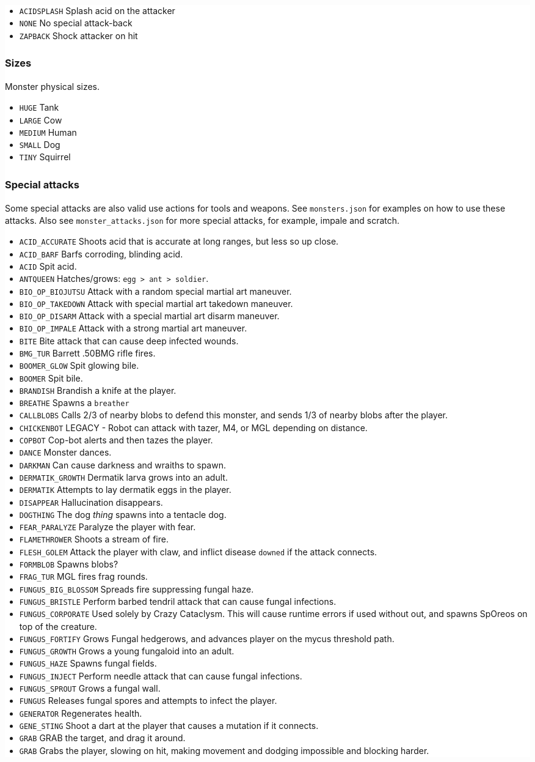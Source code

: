 - ```ACIDSPLASH``` Splash acid on the attacker
- ```NONE``` No special attack-back
- ```ZAPBACK``` Shock attacker on hit

### Sizes

Monster physical sizes.

- ```HUGE``` Tank
- ```LARGE``` Cow
- ```MEDIUM``` Human
- ```SMALL``` Dog
- ```TINY``` Squirrel

### Special attacks

Some special attacks are also valid use actions for tools and weapons.
See `monsters.json` for examples on how to use these attacks.
Also see `monster_attacks.json` for more special attacks, for example, impale and scratch.

- ```ACID_ACCURATE``` Shoots acid that is accurate at long ranges, but less so up close.
- ```ACID_BARF``` Barfs corroding, blinding acid.
- ```ACID``` Spit acid.
- ```ANTQUEEN``` Hatches/grows: `egg > ant > soldier`.
- ```BIO_OP_BIOJUTSU``` Attack with a random special martial art maneuver.
- ```BIO_OP_TAKEDOWN``` Attack with special martial art takedown maneuver.
- ```BIO_OP_DISARM``` Attack with a special martial art disarm maneuver.
- ```BIO_OP_IMPALE``` Attack with a strong martial art maneuver.
- ```BITE``` Bite attack that can cause deep infected wounds.
- ```BMG_TUR``` Barrett .50BMG rifle fires.
- ```BOOMER_GLOW``` Spit glowing bile.
- ```BOOMER``` Spit bile.
- ```BRANDISH``` Brandish a knife at the player.
- ```BREATHE``` Spawns a `breather`
- ```CALLBLOBS``` Calls 2/3 of nearby blobs to defend this monster, and sends 1/3 of nearby blobs after the player.
- ```CHICKENBOT``` LEGACY - Robot can attack with tazer, M4, or MGL depending on distance.
- ```COPBOT``` Cop-bot alerts and then tazes the player.
- ```DANCE``` Monster dances.
- ```DARKMAN``` Can cause darkness and wraiths to spawn.
- ```DERMATIK_GROWTH``` Dermatik larva grows into an adult.
- ```DERMATIK``` Attempts to lay dermatik eggs in the player.
- ```DISAPPEAR``` Hallucination disappears.
- ```DOGTHING``` The dog _thing_ spawns into a tentacle dog.
- ```FEAR_PARALYZE``` Paralyze the player with fear.
- ```FLAMETHROWER``` Shoots a stream of fire.
- ```FLESH_GOLEM``` Attack the player with claw, and inflict disease `downed` if the attack connects.
- ```FORMBLOB``` Spawns blobs?
- ```FRAG_TUR``` MGL fires frag rounds.
- ```FUNGUS_BIG_BLOSSOM``` Spreads fire suppressing fungal haze.
- ```FUNGUS_BRISTLE``` Perform barbed tendril attack that can cause fungal infections.
- ```FUNGUS_CORPORATE``` Used solely by Crazy Cataclysm. This will cause runtime errors if used without out, and spawns SpOreos on top of the creature.
- ```FUNGUS_FORTIFY``` Grows Fungal hedgerows, and advances player on the mycus threshold path.
- ```FUNGUS_GROWTH``` Grows a young fungaloid into an adult.
- ```FUNGUS_HAZE``` Spawns fungal fields.
- ```FUNGUS_INJECT``` Perform needle attack that can cause fungal infections.
- ```FUNGUS_SPROUT``` Grows a fungal wall.
- ```FUNGUS``` Releases fungal spores and attempts to infect the player.
- ```GENERATOR``` Regenerates health.
- ```GENE_STING``` Shoot a dart at the player that causes a mutation if it connects.
- ```GRAB``` GRAB the target, and drag it around.
- ```GRAB``` Grabs the player, slowing on hit, making movement and dodging impossible and blocking harder.